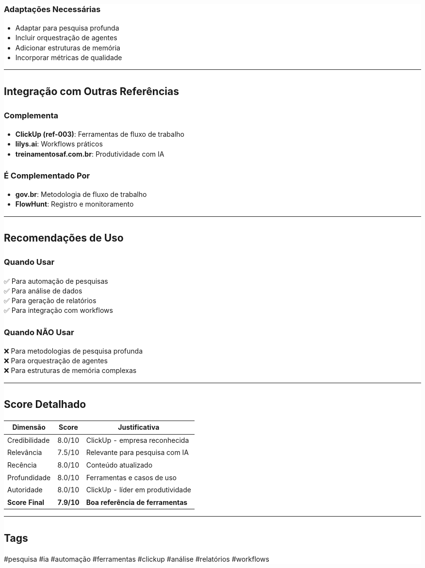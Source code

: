 ### Adaptações Necessárias
- Adaptar para pesquisa profunda
- Incluir orquestração de agentes
- Adicionar estruturas de memória
- Incorporar métricas de qualidade

---

## Integração com Outras Referências

### Complementa
- **ClickUp (ref-003)**: Ferramentas de fluxo de trabalho
- **lilys.ai**: Workflows práticos
- **treinamentosaf.com.br**: Produtividade com IA

### É Complementado Por
- **gov.br**: Metodologia de fluxo de trabalho
- **FlowHunt**: Registro e monitoramento

---

## Recomendações de Uso

### Quando Usar
✅ Para automação de pesquisas  
✅ Para análise de dados  
✅ Para geração de relatórios  
✅ Para integração com workflows  

### Quando NÃO Usar
❌ Para metodologias de pesquisa profunda  
❌ Para orquestração de agentes  
❌ Para estruturas de memória complexas  

---

## Score Detalhado

| Dimensão | Score | Justificativa |
|----------|-------|---------------|
| Credibilidade | 8.0/10 | ClickUp - empresa reconhecida |
| Relevância | 7.5/10 | Relevante para pesquisa com IA |
| Recência | 8.0/10 | Conteúdo atualizado |
| Profundidade | 8.0/10 | Ferramentas e casos de uso |
| Autoridade | 8.0/10 | ClickUp - líder em produtividade |
| **Score Final** | **7.9/10** | **Boa referência de ferramentas** |

---

## Tags

#pesquisa #ia #automação #ferramentas #clickup #análise #relatórios #workflows

